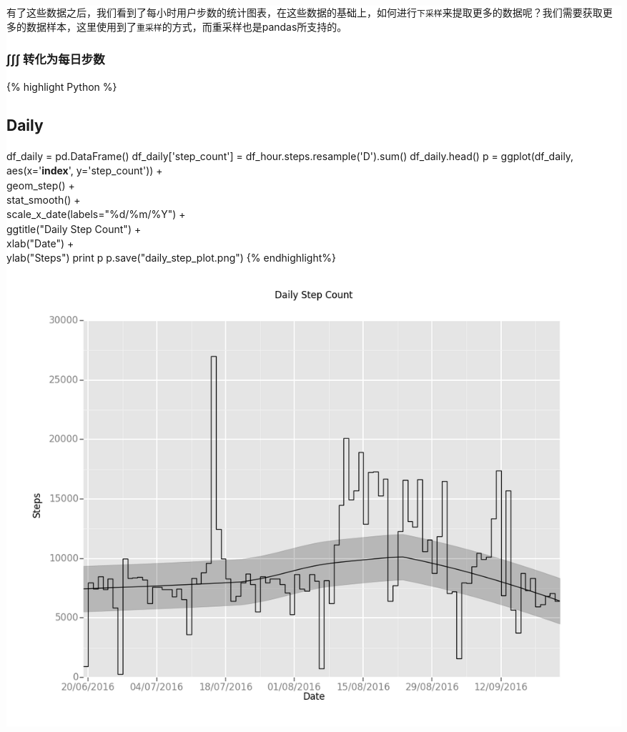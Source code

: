 有了这些数据之后，我们看到了每小时用户步数的统计图表，在这些数据的基础上，如何进行`下采样`来提取更多的数据呢？我们需要获取更多的数据样本，这里使用到了`重采样`的方式，而重采样也是pandas所支持的。

### ∫∫∫ 转化为每日步数

{% highlight Python %}
## Daily
df_daily = pd.DataFrame()
df_daily['step_count'] = df_hour.steps.resample('D').sum()
df_daily.head()
p = ggplot(df_daily, aes(x='__index__', y='step_count')) + \
    geom_step() + \
    stat_smooth() + \
    scale_x_date(labels="%d/%m/%Y") + \
    ggtitle("Daily Step Count") + \
    xlab("Date") + \
    ylab("Steps")
print p
p.save("daily_step_plot.png")
{% endhighlight%}

![](/assets/daily_step_plot.png)

